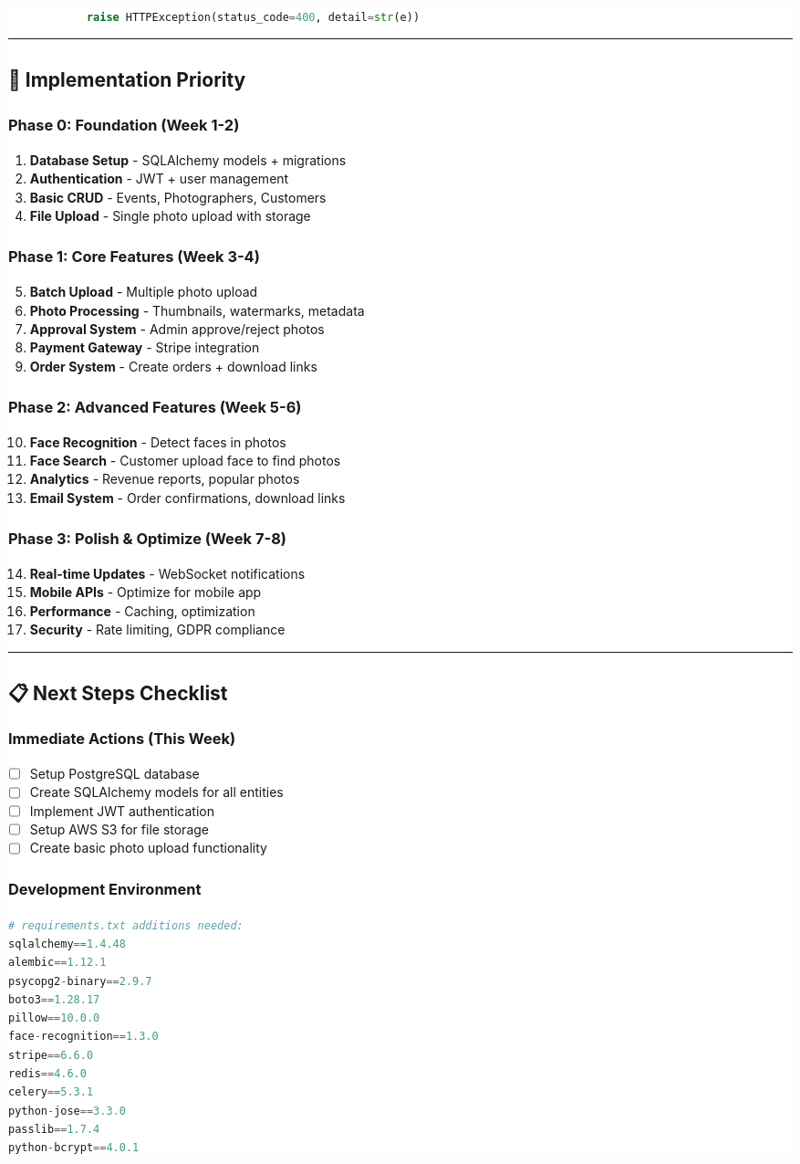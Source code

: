 ```python
            raise HTTPException(status_code=400, detail=str(e))
```

---

## 🔧 **Implementation Priority**

### **Phase 0: Foundation (Week 1-2)**
1. **Database Setup** - SQLAlchemy models + migrations
2. **Authentication** - JWT + user management
3. **Basic CRUD** - Events, Photographers, Customers
4. **File Upload** - Single photo upload with storage

### **Phase 1: Core Features (Week 3-4)**
5. **Batch Upload** - Multiple photo upload
6. **Photo Processing** - Thumbnails, watermarks, metadata
7. **Approval System** - Admin approve/reject photos
8. **Payment Gateway** - Stripe integration
9. **Order System** - Create orders + download links

### **Phase 2: Advanced Features (Week 5-6)**
10. **Face Recognition** - Detect faces in photos
11. **Face Search** - Customer upload face to find photos
12. **Analytics** - Revenue reports, popular photos
13. **Email System** - Order confirmations, download links

### **Phase 3: Polish & Optimize (Week 7-8)**
14. **Real-time Updates** - WebSocket notifications
15. **Mobile APIs** - Optimize for mobile app
16. **Performance** - Caching, optimization
17. **Security** - Rate limiting, GDPR compliance

---

## 📋 **Next Steps Checklist**

### **Immediate Actions (This Week)**
- [ ] Setup PostgreSQL database
- [ ] Create SQLAlchemy models for all entities
- [ ] Implement JWT authentication
- [ ] Setup AWS S3 for file storage
- [ ] Create basic photo upload functionality

### **Development Environment**
```python
# requirements.txt additions needed:
sqlalchemy==1.4.48
alembic==1.12.1
psycopg2-binary==2.9.7
boto3==1.28.17
pillow==10.0.0
face-recognition==1.3.0
stripe==6.6.0
redis==4.6.0
celery==5.3.1
python-jose==3.3.0
passlib==1.7.4
python-bcrypt==4.0.1
```
